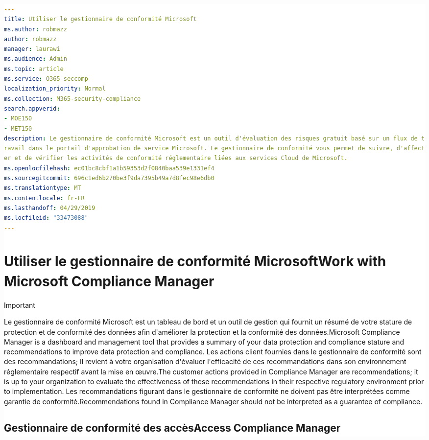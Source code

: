```yaml
---
title: Utiliser le gestionnaire de conformité Microsoft
ms.author: robmazz
author: robmazz
manager: laurawi
ms.audience: Admin
ms.topic: article
ms.service: O365-seccomp
localization_priority: Normal
ms.collection: M365-security-compliance
search.appverid:
- MOE150
- MET150
description: Le gestionnaire de conformité Microsoft est un outil d'évaluation des risques gratuit basé sur un flux de travail dans le portail d'approbation de service Microsoft. Le gestionnaire de conformité vous permet de suivre, d'affecter et de vérifier les activités de conformité réglementaire liées aux services Cloud de Microsoft.
ms.openlocfilehash: ec01bc8cbf1a1b59353d2f0840baa539e1331ef4
ms.sourcegitcommit: 696c1ed6b270be3f9da7395b49a7d8fec98e6db0
ms.translationtype: MT
ms.contentlocale: fr-FR
ms.lasthandoff: 04/29/2019
ms.locfileid: "33473088"
---
```

# <a name="work-with-microsoft-compliance-manager"></a><span data-ttu-id="6d7eb-104">Utiliser le gestionnaire de conformité Microsoft</span><span class="sxs-lookup"><span data-stu-id="6d7eb-104">Work with Microsoft Compliance Manager</span></span>

> [!IMPORTANT]
> <span data-ttu-id="6d7eb-105">Le gestionnaire de conformité Microsoft est un tableau de bord et un outil de gestion qui fournit un résumé de votre stature de protection et de conformité des données afin d'améliorer la protection et la conformité des données.</span><span class="sxs-lookup"><span data-stu-id="6d7eb-105">Microsoft Compliance Manager is a dashboard and management tool that provides a summary of your data protection and compliance stature and recommendations to improve data protection and compliance.</span></span> <span data-ttu-id="6d7eb-106">Les actions client fournies dans le gestionnaire de conformité sont des recommandations; Il revient à votre organisation d'évaluer l'efficacité de ces recommandations dans son environnement réglementaire respectif avant la mise en œuvre.</span><span class="sxs-lookup"><span data-stu-id="6d7eb-106">The customer actions provided in Compliance Manager are recommendations; it is up to your organization to evaluate the effectiveness of these recommendations in their respective regulatory environment prior to implementation.</span></span> <span data-ttu-id="6d7eb-107">Les recommandations figurant dans le gestionnaire de conformité ne doivent pas être interprétées comme garantie de conformité.</span><span class="sxs-lookup"><span data-stu-id="6d7eb-107">Recommendations found in Compliance Manager should not be interpreted as a guarantee of compliance.</span></span>

## <a name="access-compliance-manager"></a><span data-ttu-id="6d7eb-108">Gestionnaire de conformité des accès</span><span class="sxs-lookup"><span data-stu-id="6d7eb-108">Access Compliance Manager</span></span>
